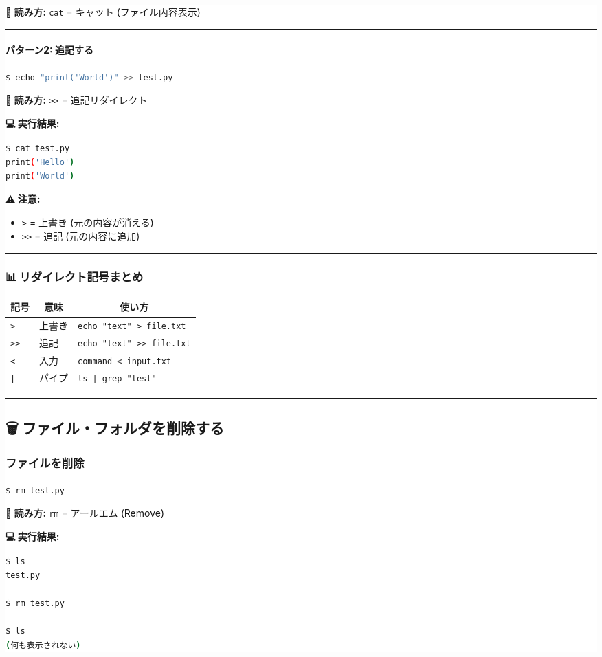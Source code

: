**📖 読み方:** `cat` = キャット (ファイル内容表示)

---

#### パターン2: 追記する

```bash
$ echo "print('World')" >> test.py
```

**📖 読み方:** `>>` = 追記リダイレクト

**💻 実行結果:**

```bash
$ cat test.py
print('Hello')
print('World')
```

**⚠️ 注意:**
- `>` = 上書き (元の内容が消える)
- `>>` = 追記 (元の内容に追加)

---

### 📊 リダイレクト記号まとめ

| 記号 | 意味 | 使い方 |
|------|------|--------|
| `>` | 上書き | `echo "text" > file.txt` |
| `>>` | 追記 | `echo "text" >> file.txt` |
| `<` | 入力 | `command < input.txt` |
| `\|` | パイプ | `ls \| grep "test"` |

---

## 🗑️ ファイル・フォルダを削除する

### ファイルを削除

```bash
$ rm test.py
```

**📖 読み方:** `rm` = アールエム (Remove)

**💻 実行結果:**

```bash
$ ls
test.py

$ rm test.py

$ ls
(何も表示されない)
```

